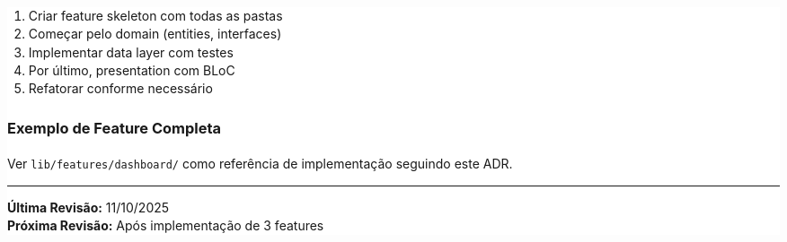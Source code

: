 1. Criar feature skeleton com todas as pastas
2. Começar pelo domain (entities, interfaces)
3. Implementar data layer com testes
4. Por último, presentation com BLoC
5. Refatorar conforme necessário

### Exemplo de Feature Completa

Ver `lib/features/dashboard/` como referência de implementação seguindo este ADR.

---

**Última Revisão:** 11/10/2025  
**Próxima Revisão:** Após implementação de 3 features
